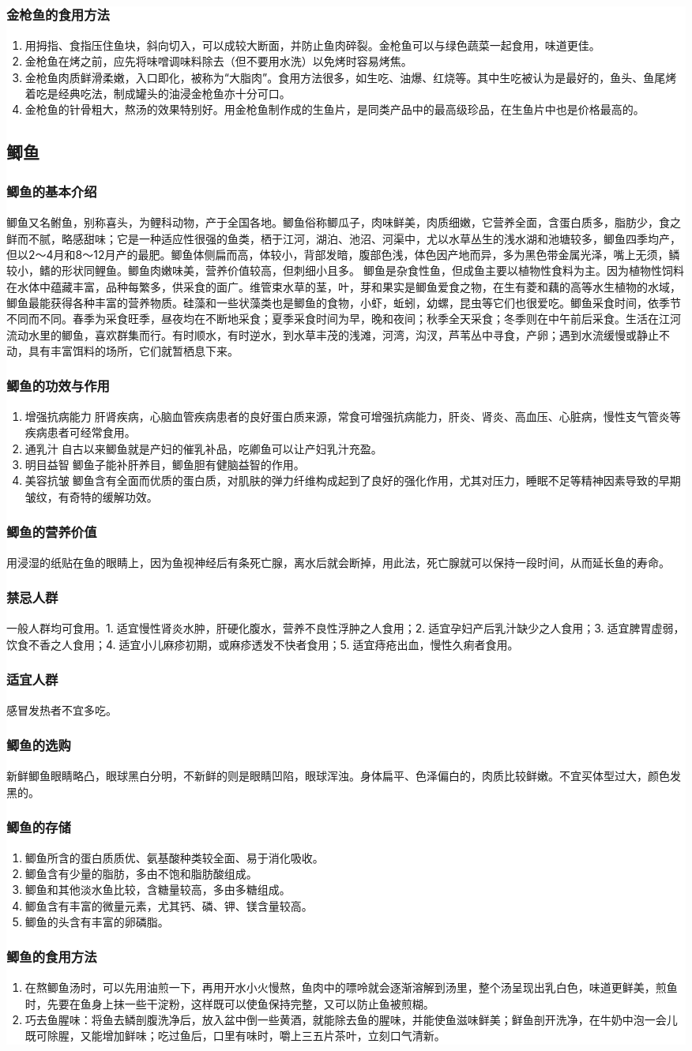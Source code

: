 ### 金枪鱼的食用方法
1. 用拇指、食指压住鱼块，斜向切入，可以成较大断面，并防止鱼肉碎裂。金枪鱼可以与绿色蔬菜一起食用，味道更佳。
2. 金枪鱼在烤之前，应先将味噌调味料除去（但不要用水洗）以免烤时容易烤焦。
3. 金枪鱼肉质鲜滑柔嫩，入口即化，被称为“大脂肉”。食用方法很多，如生吃、油爆、红烧等。其中生吃被认为是最好的，鱼头、鱼尾烤着吃是经典吃法，制成罐头的油浸金枪鱼亦十分可口。
4. 金枪鱼的针骨粗大，熬汤的效果特别好。用金枪鱼制作成的生鱼片，是同类产品中的最高级珍品，在生鱼片中也是价格最高的。


## 鲫鱼
### 鲫鱼的基本介绍
鲫鱼又名鲋鱼，别称喜头，为鲤科动物，产于全国各地。鲫鱼俗称鲫瓜子，肉味鲜美，肉质细嫩，它营养全面，含蛋白质多，脂肪少，食之鲜而不腻，略感甜味；它是一种适应性很强的鱼类，栖于江河，湖泊、池沼、河渠中，尤以水草丛生的浅水湖和池塘较多，鲫鱼四季均产，但以2～4月和8～12月产的最肥。鲫鱼体侧扁而高，体较小，背部发暗，腹部色浅，体色因产地而异，多为黑色带金属光泽，嘴上无须，鳞较小，鳍的形状同鲤鱼。鲫鱼肉嫩味美，营养价值较高，但刺细小且多。
鲫鱼是杂食性鱼，但成鱼主要以植物性食料为主。因为植物性饲料在水体中蕴藏丰富，品种每繁多，供采食的面广。维管束水草的茎，叶，芽和果实是鲫鱼爱食之物，在生有菱和藕的高等水生植物的水域，鲫鱼最能获得各种丰富的营养物质。硅藻和一些状藻类也是鲫鱼的食物，小虾，蚯蚓，幼螺，昆虫等它们也很爱吃。鲫鱼采食时间，依季节不同而不同。春季为采食旺季，昼夜均在不断地采食；夏季采食时间为早，晚和夜间；秋季全天采食；冬季则在中午前后采食。生活在江河流动水里的鲫鱼，喜欢群集而行。有时顺水，有时逆水，到水草丰茂的浅滩，河湾，沟汊，芦苇丛中寻食，产卵；遇到水流缓慢或静止不动，具有丰富饵料的场所，它们就暂栖息下来。

### 鲫鱼的功效与作用
1. 增强抗病能力
肝肾疾病，心脑血管疾病患者的良好蛋白质来源，常食可增强抗病能力，肝炎、肾炎、高血压、心脏病，慢性支气管炎等疾病患者可经常食用。
2. 通乳汁
自古以来鲫鱼就是产妇的催乳补品，吃卿鱼可以让产妇乳汁充盈。
3. 明目益智
鲫鱼子能补肝养目，鲫鱼胆有健脑益智的作用。
4. 美容抗皱
鲫鱼含有全面而优质的蛋白质，对肌肤的弹力纤维构成起到了良好的强化作用，尤其对压力，睡眠不足等精神因素导致的早期皱纹，有奇特的缓解功效。

### 鲫鱼的营养价值
用浸湿的纸贴在鱼的眼睛上，因为鱼视神经后有条死亡腺，离水后就会断掉，用此法，死亡腺就可以保持一段时间，从而延长鱼的寿命。

### 禁忌人群
一般人群均可食用。1. 适宜慢性肾炎水肿，肝硬化腹水，营养不良性浮肿之人食用；2. 适宜孕妇产后乳汁缺少之人食用；3. 适宜脾胃虚弱，饮食不香之人食用；4. 适宜小儿麻疹初期，或麻疹透发不快者食用；5. 适宜痔疮出血，慢性久痢者食用。

### 适宜人群
感冒发热者不宜多吃。

### 鲫鱼的选购
新鲜鲫鱼眼睛略凸，眼球黑白分明，不新鲜的则是眼睛凹陷，眼球浑浊。身体扁平、色泽偏白的，肉质比较鲜嫩。不宜买体型过大，颜色发黑的。

### 鲫鱼的存储
1. 鲫鱼所含的蛋白质质优、氨基酸种类较全面、易于消化吸收。
2. 鲫鱼含有少量的脂肪，多由不饱和脂肪酸组成。
3. 鲫鱼和其他淡水鱼比较，含糖量较高，多由多糖组成。
4. 鲫鱼含有丰富的微量元素，尤其钙、磷、钾、镁含量较高。
5. 鲫鱼的头含有丰富的卵磷脂。

### 鲫鱼的食用方法
1. 在熬鲫鱼汤时，可以先用油煎一下，再用开水小火慢熬，鱼肉中的嘌呤就会逐渐溶解到汤里，整个汤呈现出乳白色，味道更鲜美，煎鱼时，先要在鱼身上抹一些干淀粉，这样既可以使鱼保持完整，又可以防止鱼被煎糊。
2. 巧去鱼腥味：将鱼去鳞剖腹洗净后，放入盆中倒一些黄酒，就能除去鱼的腥味，并能使鱼滋味鲜美；鲜鱼剖开洗净，在牛奶中泡一会儿既可除腥，又能增加鲜味；吃过鱼后，口里有味时，嚼上三五片茶叶，立刻口气清新。
